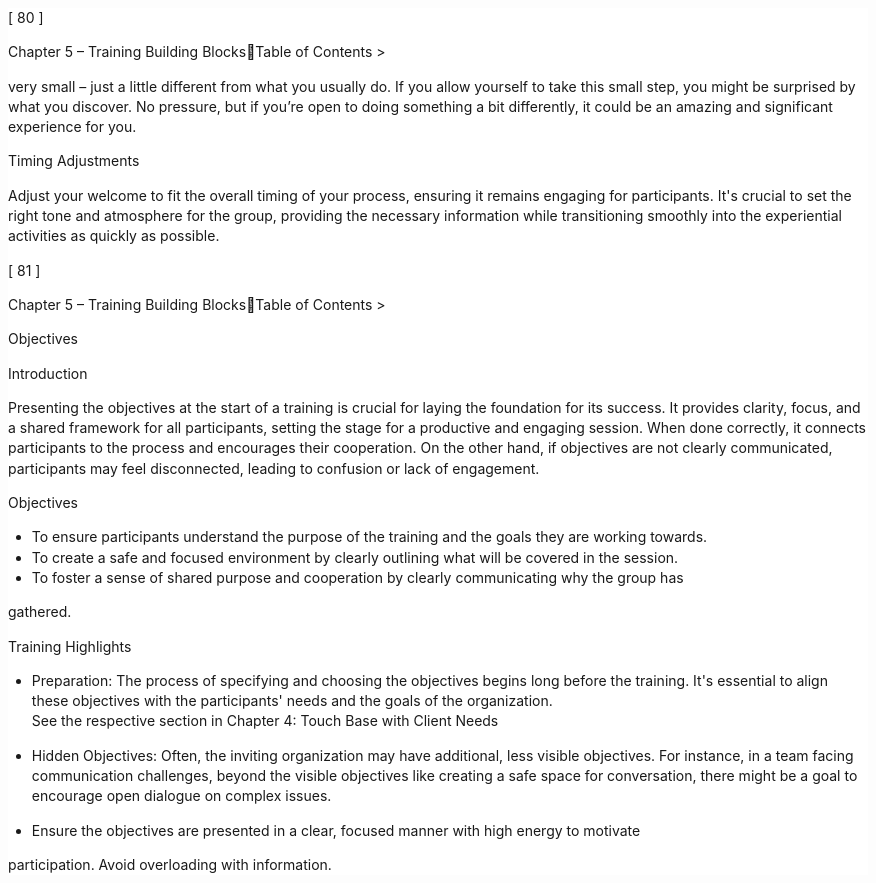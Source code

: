 [ 80 ]

Chapter 5 – Training Building BlocksTable of Contents  >

very small – just a little different from what you usually do. If you allow yourself to take this small 
step, you might be surprised by what you discover. No pressure, but if you’re open to doing something 
a bit differently, it could be an amazing and significant experience for you.

Timing Adjustments

Adjust your welcome to fit the overall timing of your process, ensuring it remains engaging for 
participants. It's crucial to set the right tone and atmosphere for the group, providing the necessary 
information while transitioning smoothly into the experiential activities as quickly as possible.

[ 81 ]

Chapter 5 – Training Building BlocksTable of Contents  >

Objectives

Introduction 

Presenting the objectives at the start of a training is crucial for laying the foundation for its success. It 
provides clarity, focus, and a shared framework for all participants, setting the stage for a productive 
and engaging session. When done correctly, it connects participants to the process and encourages 
their cooperation. On the other hand, if objectives are not clearly communicated, participants may feel 
disconnected, leading to confusion or lack of engagement.

Objectives 

-  To ensure participants understand the purpose of the training and the goals they are working towards.
-  To create a safe and focused environment by clearly outlining what will be covered in the session.
-  To foster a sense of shared purpose and cooperation by clearly communicating why the group has 

gathered.

Training Highlights 

-  Preparation: The process of specifying and choosing the objectives begins long before the training. It's 
essential to align these objectives with the participants' needs and the goals of the organization.  
See the respective section in Chapter 4: Touch Base with Client Needs

-  Hidden Objectives: Often, the inviting organization may have additional, less visible objectives. For 
instance, in a team facing communication challenges, beyond the visible objectives like creating a 
safe space for conversation, there might be a goal to encourage open dialogue on complex issues.

-  Ensure the objectives are presented in a clear, focused manner with high energy to motivate 

participation. Avoid overloading with information.
